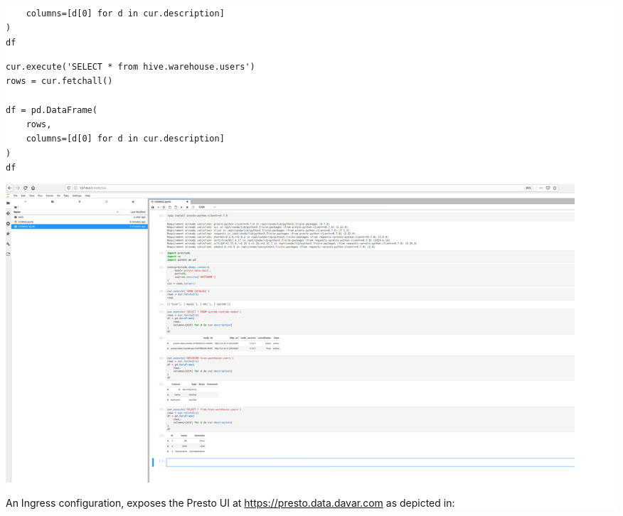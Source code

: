 ```
    columns=[d[0] for d in cur.description]
)
df
```
```
cur.execute('SELECT * from hive.warehouse.users')
rows = cur.fetchall()

df = pd.DataFrame(
    rows, 
    columns=[d[0] for d in cur.description]
)
df
```
<img src="https://github.com/adavarski/DataScience-DataOps_MLOps-Playground/blob/main/k8s/Demo5-BigData-MinIO-Hive-Presto/pictures/Presto-JupyterNotebook.png" width="800">



An Ingress configuration, exposes the Presto UI at https://presto.data.davar.com as depicted in: 

